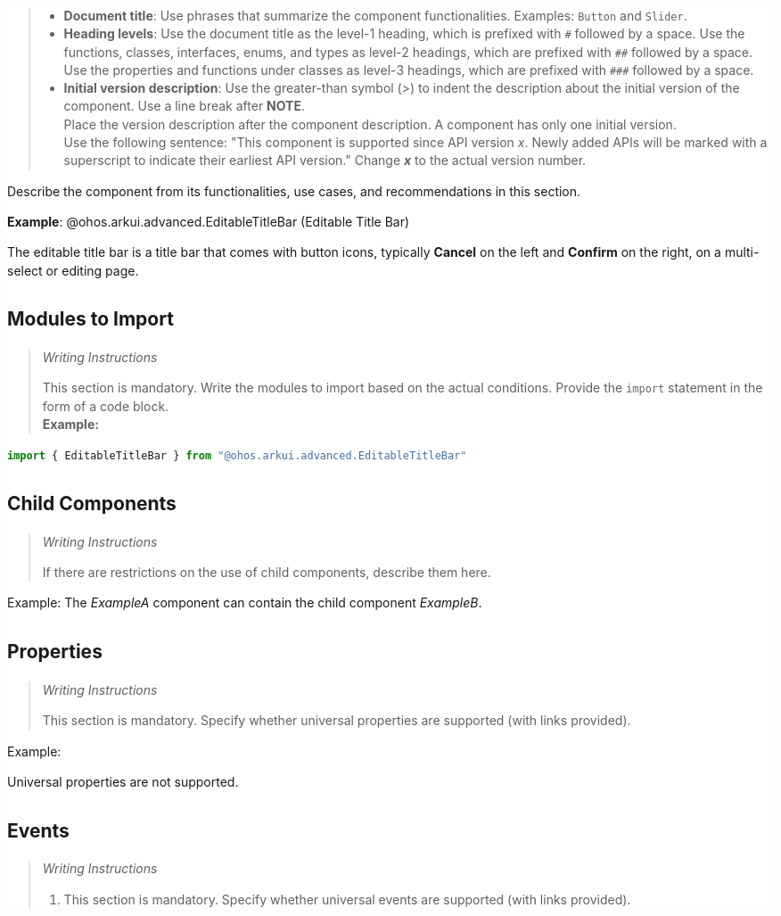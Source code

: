 > - **Document title**: Use phrases that summarize the component functionalities. Examples: `Button` and `Slider`.
> - **Heading levels**: Use the document title as the level-1 heading, which is prefixed with `#` followed by a space. Use the functions, classes, interfaces, enums, and types as level-2 headings, which are prefixed with `##` followed by a space. Use the properties and functions under classes as level-3 headings, which are prefixed with `###` followed by a space.
> - **Initial version description**: Use the greater-than symbol (>) to indent the description about the initial version of the component. Use a line break after **NOTE**.<br>Place the version description after the component description. A component has only one initial version.<br>Use the following sentence: "This component is supported since API version *x*. Newly added APIs will be marked with a superscript to indicate their earliest API version." Change ***x*** to the actual version number.

Describe the component from its functionalities, use cases, and recommendations in this section. 

**Example**: @ohos.arkui.advanced.EditableTitleBar (Editable Title Bar)

The editable title bar is a title bar that comes with button icons, typically **Cancel** on the left and **Confirm** on the right, on a multi-select or editing page.

## Modules to Import

> *Writing Instructions*
>
> This section is mandatory. Write the modules to import based on the actual conditions. Provide the `import` statement in the form of a code block.<br>**Example:**
>

```js
import { EditableTitleBar } from "@ohos.arkui.advanced.EditableTitleBar"
```

## Child Components

> *Writing Instructions*
>
> If there are restrictions on the use of child components, describe them here.

Example: The *ExampleA* component can contain the child component *ExampleB*.


## Properties

> *Writing Instructions*
>
> This section is mandatory. Specify whether universal properties are supported (with links provided).

Example:

Universal properties are not supported.

## Events

> *Writing Instructions*
>
> 1. This section is mandatory. Specify whether universal events are supported (with links provided).
